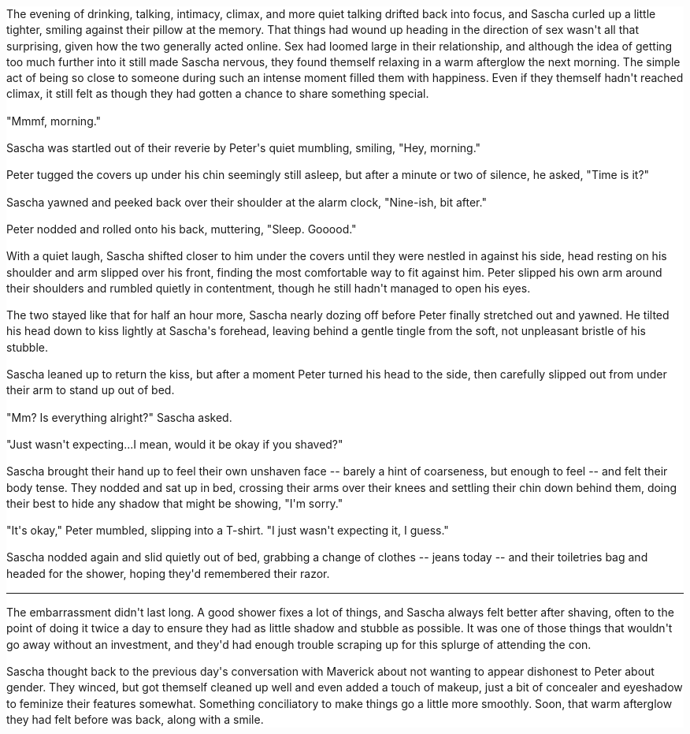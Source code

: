 The evening of drinking, talking, intimacy, climax, and more quiet talking drifted back into focus, and Sascha curled up a little tighter, smiling against their pillow at the memory. That things had wound up heading in the direction of sex wasn't all that surprising, given how the two generally acted online. Sex had loomed large in their relationship, and although the idea of getting too much further into it still made Sascha nervous, they found themself relaxing in a warm afterglow the next morning. The simple act of being so close to someone during such an intense moment filled them with happiness. Even if they themself hadn't reached climax, it still felt as though they had gotten a chance to share something special.

"Mmmf, morning."

Sascha was startled out of their reverie by Peter's quiet mumbling, smiling, "Hey, morning."

Peter tugged the covers up under his chin seemingly still asleep, but after a minute or two of silence, he asked, "Time is it?"

Sascha yawned and peeked back over their shoulder at the alarm clock, "Nine-ish, bit after."

Peter nodded and rolled onto his back, muttering, "Sleep. Gooood."

With a quiet laugh, Sascha shifted closer to him under the covers until they were nestled in against his side, head resting on his shoulder and arm slipped over his front, finding the most comfortable way to fit against him. Peter slipped his own arm around their shoulders and rumbled quietly in contentment, though he still hadn't managed to open his eyes.

The two stayed like that for half an hour more, Sascha nearly dozing off before Peter finally stretched out and yawned. He tilted his head down to kiss lightly at Sascha's forehead, leaving behind a gentle tingle from the soft, not unpleasant bristle of his stubble.

Sascha leaned up to return the kiss, but after a moment Peter turned his head to the side, then carefully slipped out from under their arm to stand up out of bed.

"Mm? Is everything alright?" Sascha asked.

"Just wasn't expecting...I mean, would it be okay if you shaved?"

Sascha brought their hand up to feel their own unshaven face -- barely a hint of coarseness, but enough to feel -- and felt their body tense. They nodded and sat up in bed, crossing their arms over their knees and settling their chin down behind them, doing their best to hide any shadow that might be showing, "I'm sorry."

"It's okay," Peter mumbled, slipping into a T-shirt. "I just wasn't expecting it, I guess."

Sascha nodded again and slid quietly out of bed, grabbing a change of clothes -- jeans today -- and their toiletries bag and headed for the shower, hoping they'd remembered their razor.

-----

The embarrassment didn't last long. A good shower fixes a lot of things, and Sascha always felt better after shaving, often to the point of doing it twice a day to ensure they had as little shadow and stubble as possible. It was one of those things that wouldn't go away without an investment, and they'd had enough trouble scraping up for this splurge of attending the con.

Sascha thought back to the previous day's conversation with Maverick about not wanting to appear dishonest to Peter about gender. They winced, but got themself cleaned up well and even added a touch of makeup, just a bit of concealer and eyeshadow to feminize their features somewhat. Something conciliatory to make things go a little more smoothly. Soon, that warm afterglow they had felt before was back, along with a smile.

